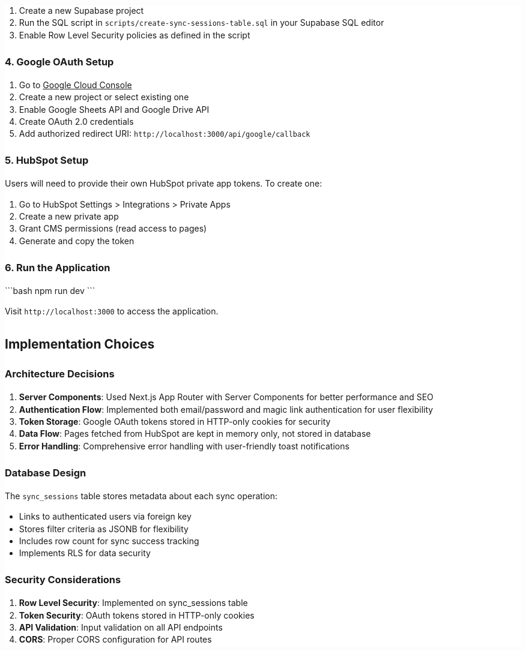 1. Create a new Supabase project
2. Run the SQL script in `scripts/create-sync-sessions-table.sql` in your Supabase SQL editor
3. Enable Row Level Security policies as defined in the script

### 4. Google OAuth Setup

1. Go to [Google Cloud Console](https://console.cloud.google.com/)
2. Create a new project or select existing one
3. Enable Google Sheets API and Google Drive API
4. Create OAuth 2.0 credentials
5. Add authorized redirect URI: `http://localhost:3000/api/google/callback`

### 5. HubSpot Setup

Users will need to provide their own HubSpot private app tokens. To create one:
1. Go to HubSpot Settings > Integrations > Private Apps
2. Create a new private app
3. Grant CMS permissions (read access to pages)
4. Generate and copy the token

### 6. Run the Application

\`\`\`bash
npm run dev
\`\`\`

Visit `http://localhost:3000` to access the application.

## Implementation Choices

### Architecture Decisions

1. **Server Components**: Used Next.js App Router with Server Components for better performance and SEO
2. **Authentication Flow**: Implemented both email/password and magic link authentication for user flexibility
3. **Token Storage**: Google OAuth tokens stored in HTTP-only cookies for security
4. **Data Flow**: Pages fetched from HubSpot are kept in memory only, not stored in database
5. **Error Handling**: Comprehensive error handling with user-friendly toast notifications

### Database Design

The `sync_sessions` table stores metadata about each sync operation:
- Links to authenticated users via foreign key
- Stores filter criteria as JSONB for flexibility
- Includes row count for sync success tracking
- Implements RLS for data security

### Security Considerations

1. **Row Level Security**: Implemented on sync_sessions table
2. **Token Security**: OAuth tokens stored in HTTP-only cookies
3. **API Validation**: Input validation on all API endpoints
4. **CORS**: Proper CORS configuration for API routes
